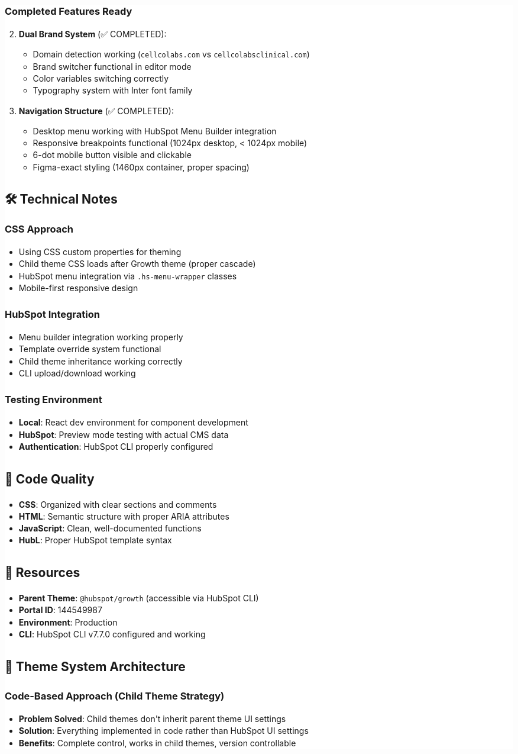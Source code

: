 ### Completed Features Ready
2. **Dual Brand System** (✅ COMPLETED):
   - Domain detection working (`cellcolabs.com` vs `cellcolabsclinical.com`)
   - Brand switcher functional in editor mode
   - Color variables switching correctly
   - Typography system with Inter font family

3. **Navigation Structure** (✅ COMPLETED):
   - Desktop menu working with HubSpot Menu Builder integration
   - Responsive breakpoints functional (1024px desktop, < 1024px mobile)
   - 6-dot mobile button visible and clickable
   - Figma-exact styling (1460px container, proper spacing)

## 🛠️ Technical Notes

### CSS Approach
- Using CSS custom properties for theming
- Child theme CSS loads after Growth theme (proper cascade)
- HubSpot menu integration via `.hs-menu-wrapper` classes
- Mobile-first responsive design

### HubSpot Integration
- Menu builder integration working properly
- Template override system functional
- Child theme inheritance working correctly
- CLI upload/download working

### Testing Environment
- **Local**: React dev environment for component development
- **HubSpot**: Preview mode testing with actual CMS data
- **Authentication**: HubSpot CLI properly configured

## 📝 Code Quality
- **CSS**: Organized with clear sections and comments
- **HTML**: Semantic structure with proper ARIA attributes
- **JavaScript**: Clean, well-documented functions
- **HubL**: Proper HubSpot template syntax

## 🔗 Resources
- **Parent Theme**: `@hubspot/growth` (accessible via HubSpot CLI)
- **Portal ID**: 144549987
- **Environment**: Production
- **CLI**: HubSpot CLI v7.7.0 configured and working

## 🎨 Theme System Architecture

### Code-Based Approach (Child Theme Strategy)
- **Problem Solved**: Child themes don't inherit parent theme UI settings
- **Solution**: Everything implemented in code rather than HubSpot UI settings
- **Benefits**: Complete control, works in child themes, version controllable
